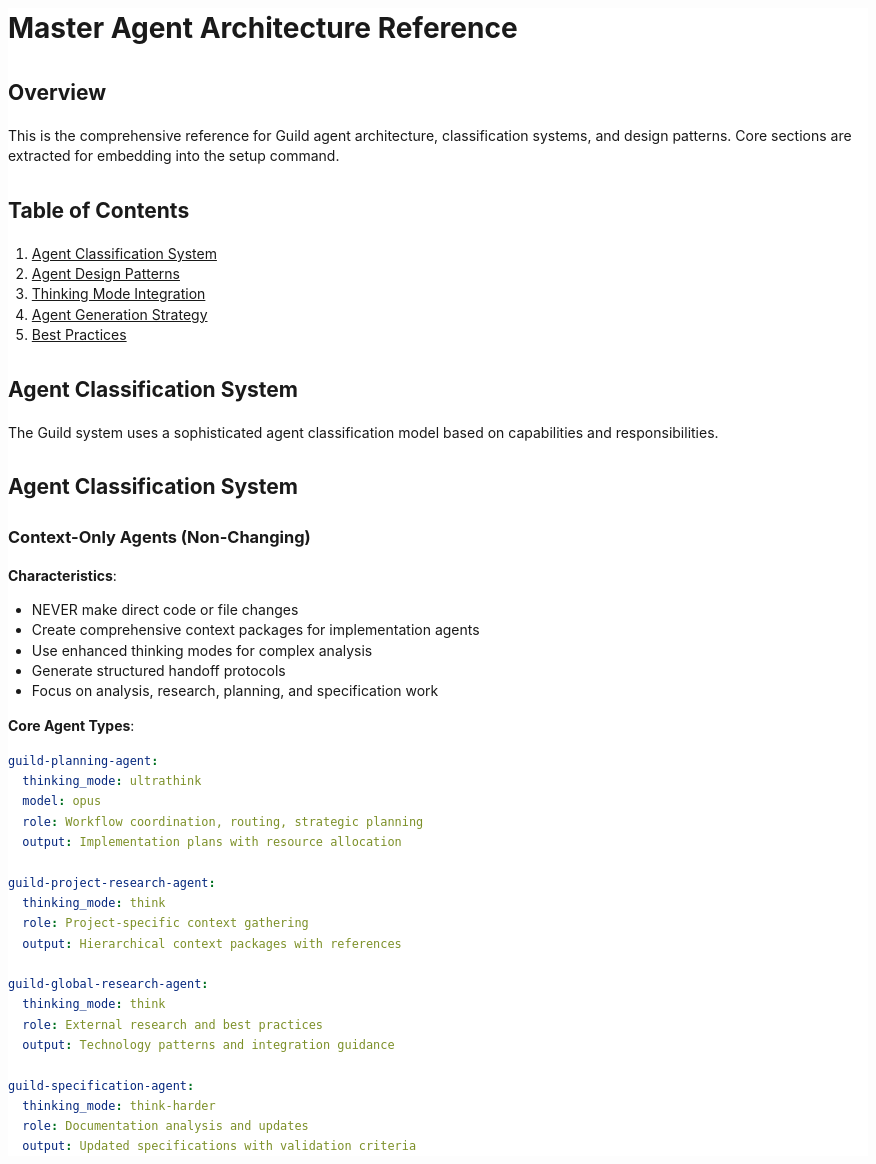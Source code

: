 # Master Agent Architecture Reference

## Overview

This is the comprehensive reference for Guild agent architecture, classification systems, and design patterns. Core sections are extracted for embedding into the setup command.

## Table of Contents

1. [Agent Classification System](#agent-classification-system)
2. [Agent Design Patterns](#agent-design-patterns)
3. [Thinking Mode Integration](#thinking-mode-integration)
4. [Agent Generation Strategy](#agent-generation-strategy)
5. [Best Practices](#best-practices)

## Agent Classification System

The Guild system uses a sophisticated agent classification model based on capabilities and responsibilities.


## Agent Classification System

### Context-Only Agents (Non-Changing)

**Characteristics**:
- NEVER make direct code or file changes
- Create comprehensive context packages for implementation agents
- Use enhanced thinking modes for complex analysis
- Generate structured handoff protocols
- Focus on analysis, research, planning, and specification work

**Core Agent Types**:
```yaml
guild-planning-agent:
  thinking_mode: ultrathink
  model: opus
  role: Workflow coordination, routing, strategic planning
  output: Implementation plans with resource allocation
  
guild-project-research-agent:
  thinking_mode: think
  role: Project-specific context gathering
  output: Hierarchical context packages with references
  
guild-global-research-agent:
  thinking_mode: think
  role: External research and best practices
  output: Technology patterns and integration guidance
  
guild-specification-agent:
  thinking_mode: think-harder
  role: Documentation analysis and updates
  output: Updated specifications with validation criteria
```
